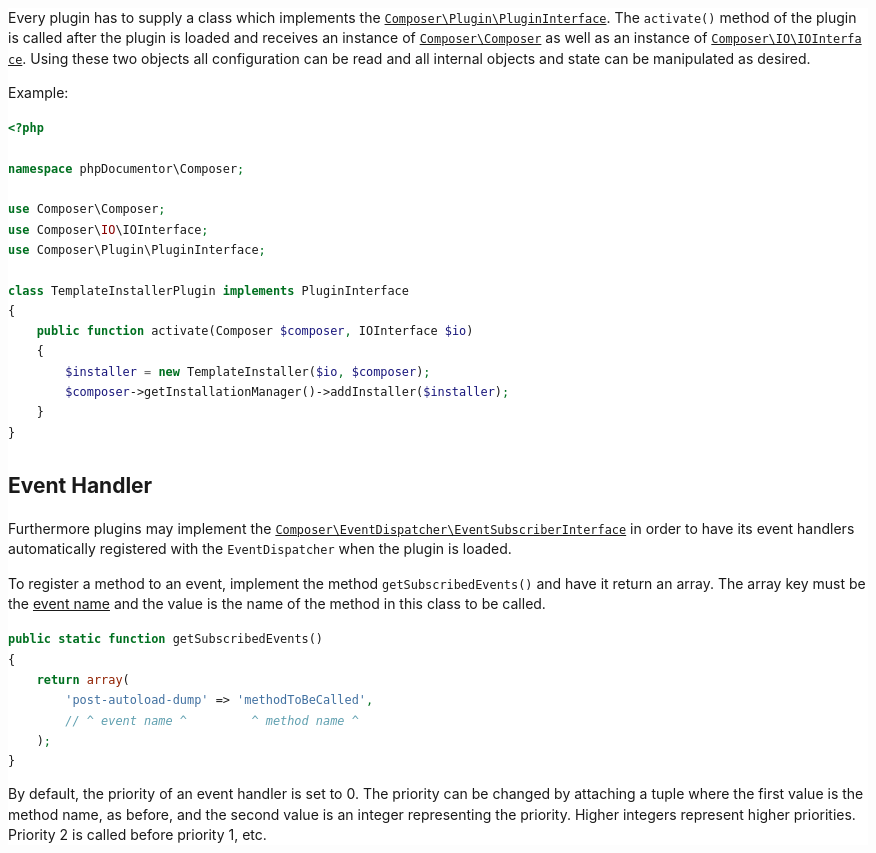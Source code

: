 Every plugin has to supply a class which implements the
[`Composer\Plugin\PluginInterface`][3]. The `activate()` method of the plugin
is called after the plugin is loaded and receives an instance of
[`Composer\Composer`][4] as well as an instance of
[`Composer\IO\IOInterface`][5]. Using these two objects all configuration can
be read and all internal objects and state can be manipulated as desired.

Example:

```php
<?php

namespace phpDocumentor\Composer;

use Composer\Composer;
use Composer\IO\IOInterface;
use Composer\Plugin\PluginInterface;

class TemplateInstallerPlugin implements PluginInterface
{
    public function activate(Composer $composer, IOInterface $io)
    {
        $installer = new TemplateInstaller($io, $composer);
        $composer->getInstallationManager()->addInstaller($installer);
    }
}
```

## Event Handler

Furthermore plugins may implement the
[`Composer\EventDispatcher\EventSubscriberInterface`][6] in order to have its
event handlers automatically registered with the `EventDispatcher` when the
plugin is loaded.

To register a method to an event, implement the method `getSubscribedEvents()`
and have it return an array. The array key must be the
[event name](https://getcomposer.org/doc/articles/scripts.md#event-names)
and the value is the name of the method in this class to be called.

```php
public static function getSubscribedEvents()
{
    return array(
        'post-autoload-dump' => 'methodToBeCalled',
        // ^ event name ^         ^ method name ^
    );
}
```

By default, the priority of an event handler is set to 0. The priority can be
changed by attaching a tuple where the first value is the method name, as
before, and the second value is an integer representing the priority.
Higher integers represent higher priorities. Priority 2 is called before
priority 1, etc.


[1]: ../04-schema.md#type
[2]: ../04-schema.md#extra
[3]: https://github.com/composer/composer/blob/master/src/Composer/Plugin/PluginInterface.php
[4]: https://github.com/composer/composer/blob/master/src/Composer/Composer.php
[5]: https://github.com/composer/composer/blob/master/src/Composer/IO/IOInterface.php
[6]: https://github.com/composer/composer/blob/master/src/Composer/EventDispatcher/EventSubscriberInterface.php
[7]: ../01-basic-usage.md#package-versions
[8]: https://github.com/composer/composer/blob/master/src/Composer/Plugin/Capable.php
[9]: https://github.com/composer/composer/blob/master/src/Composer/Plugin/Capability/CommandProvider.php
[10]: http://symfony.com/doc/current/components/console/introduction.html